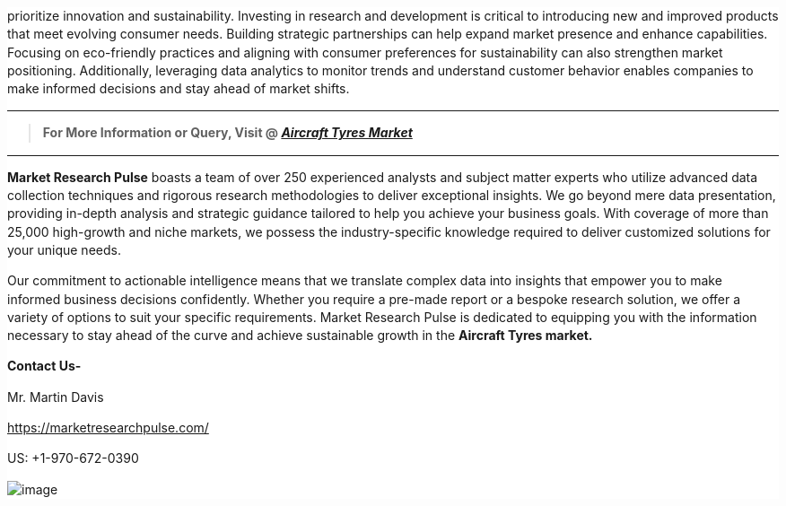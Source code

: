 prioritize innovation and sustainability. Investing in research and development is critical to introducing new and improved products that meet evolving consumer needs. Building strategic partnerships can help expand market presence and enhance capabilities. Focusing on eco-friendly practices and aligning with consumer preferences for sustainability can also strengthen market positioning. Additionally, leveraging data analytics to monitor trends and understand customer behavior enables companies to make informed decisions and stay ahead of market shifts.</p><hr /><blockquote><p><strong>For More Information or Query, Visit @&nbsp;<em><a href="https://marketresearchpulse.com/report/103043/aircraft-tyres-market?utm_source=Linkedin&utm_medium=019">Aircraft Tyres Market</a></em></strong></p></blockquote><hr /><p><strong>Market Research Pulse</strong> boasts a team of over 250 experienced analysts and subject matter experts who utilize advanced data collection techniques and rigorous research methodologies to deliver exceptional insights. We go beyond mere data presentation, providing in-depth analysis and strategic guidance tailored to help you achieve your business goals. With coverage of more than 25,000 high-growth and niche markets, we possess the industry-specific knowledge required to deliver customized solutions for your unique needs.</p><p>Our commitment to actionable intelligence means that we translate complex data into insights that empower you to make informed business decisions confidently. Whether you require a pre-made report or a bespoke research solution, we offer a variety of options to suit your specific requirements. Market Research Pulse is dedicated to equipping you with the information necessary to stay ahead of the curve and achieve sustainable growth in the <strong>Aircraft Tyres market.</strong></p><p><strong>Contact Us-</strong></p><p>Mr. Martin Davis</p><p>https://marketresearchpulse.com/</p><p>US: +1-970-672-0390</p>
![image](https://github.com/user-attachments/assets/4d89fc3f-a1f2-434a-ba45-24159c4a1bae)
